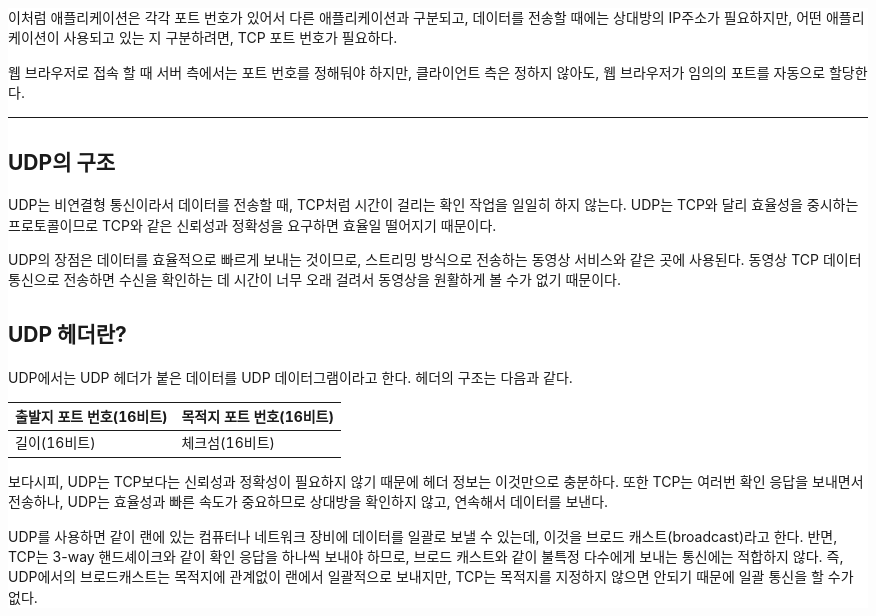 이처럼 애플리케이션은 각각 포트 번호가 있어서 다른 애플리케이션과 구분되고, 데이터를 전송할 때에는 상대방의 IP주소가 필요하지만, 어떤 애플리케이션이 사용되고 있는 지 구분하려면, TCP 포트 번호가 필요하다. 

웹 브라우저로 접속 할 때 서버 측에서는 포트 번호를 정해둬야 하지만, 클라이언트 측은 정하지 않아도, 웹 브라우저가 임의의 포트를 자동으로 할당한다. 

------

##  **UDP의 구조**  

UDP는 비연결형 통신이라서 데이터를 전송할 때, TCP처럼 시간이 걸리는 확인 작업을 일일히 하지 않는다. UDP는 TCP와 달리 효율성을 중시하는 프로토콜이므로 TCP와 같은 신뢰성과 정확성을 요구하면 효율일 떨어지기 때문이다. 

UDP의 장점은 데이터를 효율적으로 빠르게 보내는 것이므로, 스트리밍 방식으로 전송하는 동영상 서비스와 같은 곳에 사용된다. 동영상 TCP 데이터 통신으로 전송하면 수신을 확인하는 데 시간이 너무 오래 걸려서 동영상을 원활하게 볼 수가 없기 때문이다. 

##  **UDP 헤더란?** 

UDP에서는 UDP 헤더가 붙은 데이터를 UDP 데이터그램이라고 한다. 헤더의 구조는 다음과 같다.

| 출발지 포트 번호(16비트) | 목적지 포트 번호(16비트) |
| ------------------------ | ------------------------ |
| 길이(16비트)             | 체크섬(16비트)           |

보다시피, UDP는 TCP보다는 신뢰성과 정확성이 필요하지 않기 때문에 헤더 정보는 이것만으로 충분하다. 또한 TCP는 여러번 확인 응답을 보내면서 전송하나, UDP는 효율성과 빠른 속도가 중요하므로 상대방을 확인하지 않고, 연속해서 데이터를 보낸다.

UDP를 사용하면 같이 랜에 있는 컴퓨터나 네트워크 장비에 데이터를 일괄로 보낼 수 있는데, 이것을 브로드 캐스트(broadcast)라고 한다. 반면, TCP는 3-way 핸드셰이크와 같이 확인 응답을 하나씩 보내야 하므로, 브로드 캐스트와 같이 불특정 다수에게 보내는 통신에는 적합하지 않다. 즉, UDP에서의 브로드캐스트는 목적지에 관계없이 랜에서 일괄적으로 보내지만, TCP는 목적지를 지정하지 않으면 안되기 때문에 일괄 통신을 할 수가 없다.